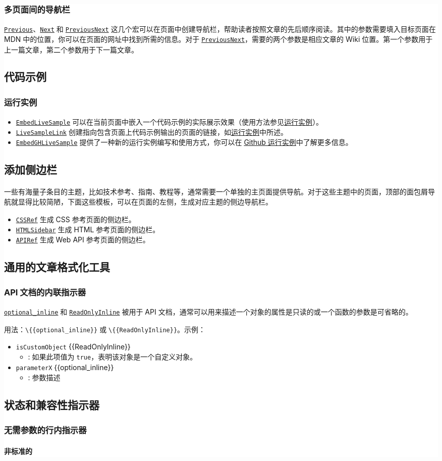 ### 多页面间的导航栏

[`Previous`](https://github.com/mdn/yari/blob/main/kumascript/macros/Previous.ejs)、[`Next`](https://github.com/mdn/yari/blob/main/kumascript/macros/Next.ejs) 和 [`PreviousNext`](https://github.com/mdn/yari/blob/main/kumascript/macros/PreviousNext.ejs) 这几个宏可以在页面中创建导航栏，帮助读者按照文章的先后顺序阅读。其中的参数需要填入目标页面在 MDN 中的位置，你可以在页面的网址中找到所需的信息。对于 [`PreviousNext`](https://github.com/mdn/yari/blob/main/kumascript/macros/PreviousNext.ejs)，需要的两个参数是相应文章的 Wiki 位置。第一个参数用于上一篇文章，第二个参数用于下一篇文章。

## 代码示例

### 运行实例

- [`EmbedLiveSample`](https://github.com/mdn/yari/blob/main/kumascript/macros/EmbedLiveSample.ejs) 可以在当前页面中嵌入一个代码示例的实际展示效果（使用方法参见[运行实例](/zh-CN/docs/MDN/Writing_guidelines/Page_structures/Live_samples)）。
- [`LiveSampleLink`](https://github.com/mdn/yari/blob/main/kumascript/macros/LiveSampleLink.ejs) 创建指向包含页面上代码示例输出的页面的链接，如[运行实例](/zh-CN/docs/MDN/Writing_guidelines/Page_structures/Live_samples)中所述。
- [`EmbedGHLiveSample`](https://github.com/mdn/yari/blob/main/kumascript/macros/EmbedGHLiveSample.ejs) 提供了一种新的运行实例编写和使用方式，你可以在 [Github 运行实例](/zh-CN/docs/MDN/Structures/Code_examples#github_live_samples)中了解更多信息。

## 添加侧边栏

一些有海量子条目的主题，比如技术参考、指南、教程等，通常需要一个单独的主页面提供导航。对于这些主题中的页面，顶部的面包屑导航就显得比较简陋，下面这些模板，可以在页面的左侧，生成对应主题的侧边导航栏。

- [`CSSRef`](https://github.com/mdn/yari/blob/main/kumascript/macros/CSSRef.ejs) 生成 CSS 参考页面的侧边栏。
- [`HTMLSidebar`](https://github.com/mdn/yari/blob/main/kumascript/macros/HTMLSidebar.ejs) 生成 HTML 参考页面的侧边栏。
- [`APIRef`](https://github.com/mdn/yari/blob/main/kumascript/macros/APIRef.ejs) 生成 Web API 参考页面的侧边栏。

## 通用的文章格式化工具

### API 文档的内联指示器

[`optional_inline`](https://github.com/mdn/yari/blob/main/kumascript/macros/optional_inline.ejs) 和 [`ReadOnlyInline`](https://github.com/mdn/yari/blob/main/kumascript/macros/ReadOnlyInline.ejs) 被用于 API 文档，通常可以用来描述一个对象的属性是只读的或一个函数的参数是可省略的。

用法：`\{{optional_inline}}` 或 `\{{ReadOnlyInline}}`。示例：

- `isCustomObject` {{ReadOnlyInline}}
  - : 如果此项值为 `true`，表明该对象是一个自定义对象。
- `parameterX` {{optional_inline}}
  - : 参数描述

## 状态和兼容性指示器

### 无需参数的行内指示器

#### 非标准的
